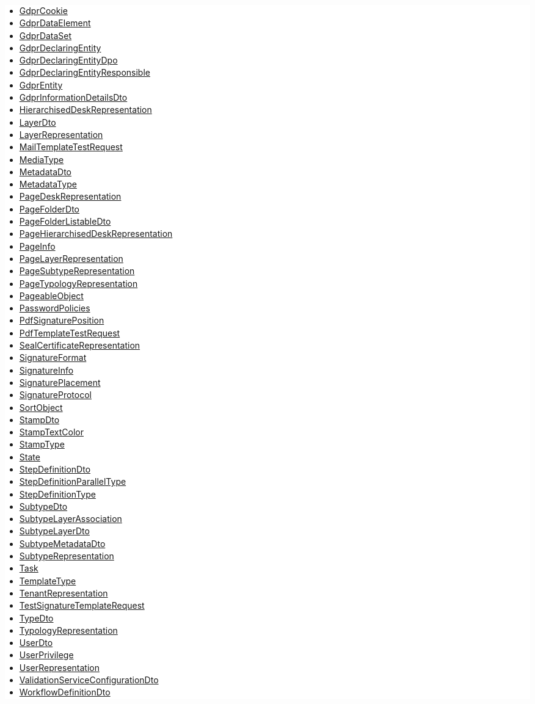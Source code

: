  - [GdprCookie](docs/GdprCookie.md)
 - [GdprDataElement](docs/GdprDataElement.md)
 - [GdprDataSet](docs/GdprDataSet.md)
 - [GdprDeclaringEntity](docs/GdprDeclaringEntity.md)
 - [GdprDeclaringEntityDpo](docs/GdprDeclaringEntityDpo.md)
 - [GdprDeclaringEntityResponsible](docs/GdprDeclaringEntityResponsible.md)
 - [GdprEntity](docs/GdprEntity.md)
 - [GdprInformationDetailsDto](docs/GdprInformationDetailsDto.md)
 - [HierarchisedDeskRepresentation](docs/HierarchisedDeskRepresentation.md)
 - [LayerDto](docs/LayerDto.md)
 - [LayerRepresentation](docs/LayerRepresentation.md)
 - [MailTemplateTestRequest](docs/MailTemplateTestRequest.md)
 - [MediaType](docs/MediaType.md)
 - [MetadataDto](docs/MetadataDto.md)
 - [MetadataType](docs/MetadataType.md)
 - [PageDeskRepresentation](docs/PageDeskRepresentation.md)
 - [PageFolderDto](docs/PageFolderDto.md)
 - [PageFolderListableDto](docs/PageFolderListableDto.md)
 - [PageHierarchisedDeskRepresentation](docs/PageHierarchisedDeskRepresentation.md)
 - [PageInfo](docs/PageInfo.md)
 - [PageLayerRepresentation](docs/PageLayerRepresentation.md)
 - [PageSubtypeRepresentation](docs/PageSubtypeRepresentation.md)
 - [PageTypologyRepresentation](docs/PageTypologyRepresentation.md)
 - [PageableObject](docs/PageableObject.md)
 - [PasswordPolicies](docs/PasswordPolicies.md)
 - [PdfSignaturePosition](docs/PdfSignaturePosition.md)
 - [PdfTemplateTestRequest](docs/PdfTemplateTestRequest.md)
 - [SealCertificateRepresentation](docs/SealCertificateRepresentation.md)
 - [SignatureFormat](docs/SignatureFormat.md)
 - [SignatureInfo](docs/SignatureInfo.md)
 - [SignaturePlacement](docs/SignaturePlacement.md)
 - [SignatureProtocol](docs/SignatureProtocol.md)
 - [SortObject](docs/SortObject.md)
 - [StampDto](docs/StampDto.md)
 - [StampTextColor](docs/StampTextColor.md)
 - [StampType](docs/StampType.md)
 - [State](docs/State.md)
 - [StepDefinitionDto](docs/StepDefinitionDto.md)
 - [StepDefinitionParallelType](docs/StepDefinitionParallelType.md)
 - [StepDefinitionType](docs/StepDefinitionType.md)
 - [SubtypeDto](docs/SubtypeDto.md)
 - [SubtypeLayerAssociation](docs/SubtypeLayerAssociation.md)
 - [SubtypeLayerDto](docs/SubtypeLayerDto.md)
 - [SubtypeMetadataDto](docs/SubtypeMetadataDto.md)
 - [SubtypeRepresentation](docs/SubtypeRepresentation.md)
 - [Task](docs/Task.md)
 - [TemplateType](docs/TemplateType.md)
 - [TenantRepresentation](docs/TenantRepresentation.md)
 - [TestSignatureTemplateRequest](docs/TestSignatureTemplateRequest.md)
 - [TypeDto](docs/TypeDto.md)
 - [TypologyRepresentation](docs/TypologyRepresentation.md)
 - [UserDto](docs/UserDto.md)
 - [UserPrivilege](docs/UserPrivilege.md)
 - [UserRepresentation](docs/UserRepresentation.md)
 - [ValidationServiceConfigurationDto](docs/ValidationServiceConfigurationDto.md)
 - [WorkflowDefinitionDto](docs/WorkflowDefinitionDto.md)
